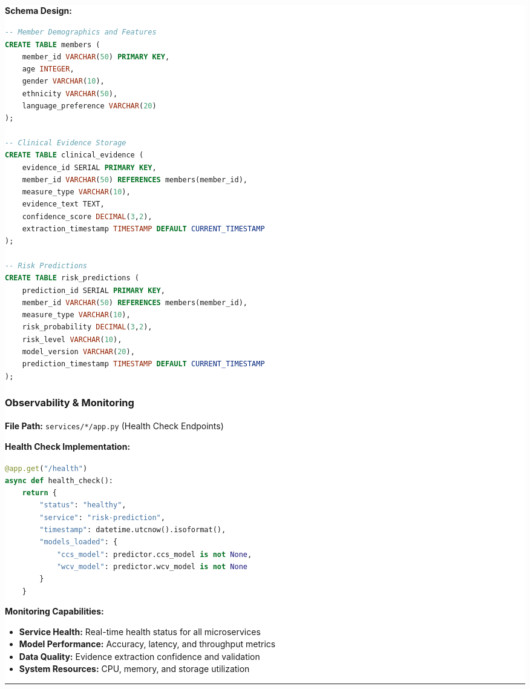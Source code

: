 **Schema Design:**
```sql
-- Member Demographics and Features
CREATE TABLE members (
    member_id VARCHAR(50) PRIMARY KEY,
    age INTEGER,
    gender VARCHAR(10),
    ethnicity VARCHAR(50),
    language_preference VARCHAR(20)
);

-- Clinical Evidence Storage
CREATE TABLE clinical_evidence (
    evidence_id SERIAL PRIMARY KEY,
    member_id VARCHAR(50) REFERENCES members(member_id),
    measure_type VARCHAR(10),
    evidence_text TEXT,
    confidence_score DECIMAL(3,2),
    extraction_timestamp TIMESTAMP DEFAULT CURRENT_TIMESTAMP
);

-- Risk Predictions
CREATE TABLE risk_predictions (
    prediction_id SERIAL PRIMARY KEY,
    member_id VARCHAR(50) REFERENCES members(member_id),
    measure_type VARCHAR(10),
    risk_probability DECIMAL(3,2),
    risk_level VARCHAR(10),
    model_version VARCHAR(20),
    prediction_timestamp TIMESTAMP DEFAULT CURRENT_TIMESTAMP
);
```

### Observability & Monitoring
**File Path:** `services/*/app.py` (Health Check Endpoints)

**Health Check Implementation:**
```python
@app.get("/health")
async def health_check():
    return {
        "status": "healthy",
        "service": "risk-prediction",
        "timestamp": datetime.utcnow().isoformat(),
        "models_loaded": {
            "ccs_model": predictor.ccs_model is not None,
            "wcv_model": predictor.wcv_model is not None
        }
    }
```

**Monitoring Capabilities:**
- **Service Health:** Real-time health status for all microservices
- **Model Performance:** Accuracy, latency, and throughput metrics
- **Data Quality:** Evidence extraction confidence and validation
- **System Resources:** CPU, memory, and storage utilization

---